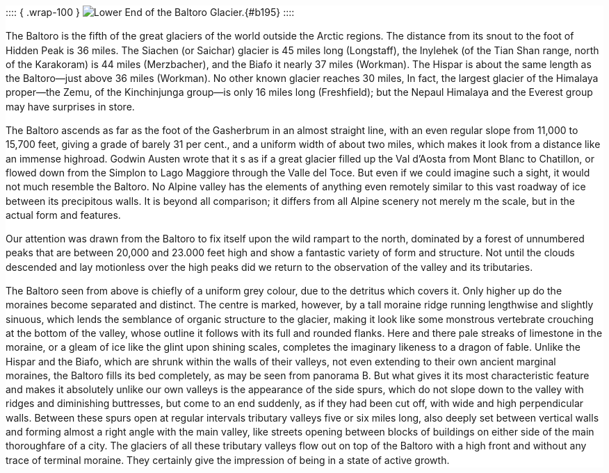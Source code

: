 :::: { .wrap-100 }
![Lower End of the Baltoro Glacier.](Karakoram_195.jpg "Lower End of the Baltoro Glacier."){#b195}
::::

The Baltoro is the fifth of the great glaciers of the world outside the Arctic
regions. The distance from its snout to the foot of Hidden Peak is 36 miles. The
Siachen (or Saichar) glacier is 45 miles long (Longstaff), the Inylehek (of the
Tian Shan range, north of the Karakoram) is 44 miles (Merzbacher), and the
Biafo it nearly 37 miles (Workman). The Hispar is about the same length as the
Baltoro—just above 36 miles (Workman). No other known glacier reaches 30 miles,
In fact, the largest glacier of the Himalaya proper—the Zemu, of the
Kinchinjunga group—is only 16 miles long (Freshfield); but the Nepaul Himalaya
and the Everest group may have surprises in store.

The Baltoro ascends as far as the foot of the Gasherbrum in an almost straight
line, with an even regular slope from 11,000 to 15,700 feet, giving a grade of
barely 31 per cent., and a uniform width of about two miles, which makes it look
from a distance like an immense highroad. Godwin Austen wrote that it s as if a
great glacier filled up the Val d’Aosta from Mont Blanc to Chatillon, or flowed
down from the Simplon to Lago Maggiore through the Valle del Toce. But even if
we could imagine such a sight, it would not much resemble the Baltoro. No Alpine
valley has the elements of anything even remotely similar to this vast roadway
of ice between its precipitous walls. It is beyond all comparison; it differs
from all Alpine scenery not merely m the scale, but in the actual form and
features.

Our attention was drawn from the Baltoro to fix itself upon the wild rampart to
the north, dominated by a forest of unnumbered peaks that are between 20,000 and
23.000 feet high and show a fantastic variety of form and structure. Not until
the clouds descended and lay motionless over the high peaks did we return to the
observation of the valley and its tributaries.

The Baltoro seen from above is chiefly of a uniform grey colour, due to the
detritus which covers it. Only higher up do the moraines become separated and
distinct. The centre is marked, however, by a tall moraine ridge running
lengthwise and slightly sinuous, which lends the semblance of organic structure
to the glacier, making it look like some monstrous vertebrate crouching at the
bottom of the valley, whose outline it follows with its full and rounded flanks.
Here and there pale streaks of limestone in the moraine, or a gleam of ice like
the glint upon shining scales, completes the imaginary likeness to a dragon of
fable. Unlike the Hispar and the Biafo, which are shrunk within the walls of
their valleys, not even extending to their own ancient marginal moraines, the
Baltoro fills its bed completely, as may be seen from panorama B. But what gives
it its most characteristic feature and makes it absolutely unlike our own
valleys is the appearance of the side spurs, which do not slope down to the
valley with ridges and diminishing buttresses, but come to an end suddenly, as
if they had been cut off, with wide and high perpendicular walls. Between these
spurs open at regular intervals tributary valleys five or six miles long, also
deeply set between vertical walls and forming almost a right angle with the main
valley, like streets opening between blocks of buildings on either side of the
main thoroughfare of a city. The glaciers of all these tributary valleys flow
out on top of the Baltoro with a high front and without any trace of terminal
moraine. They certainly give the impression of being in a state of active
growth.
